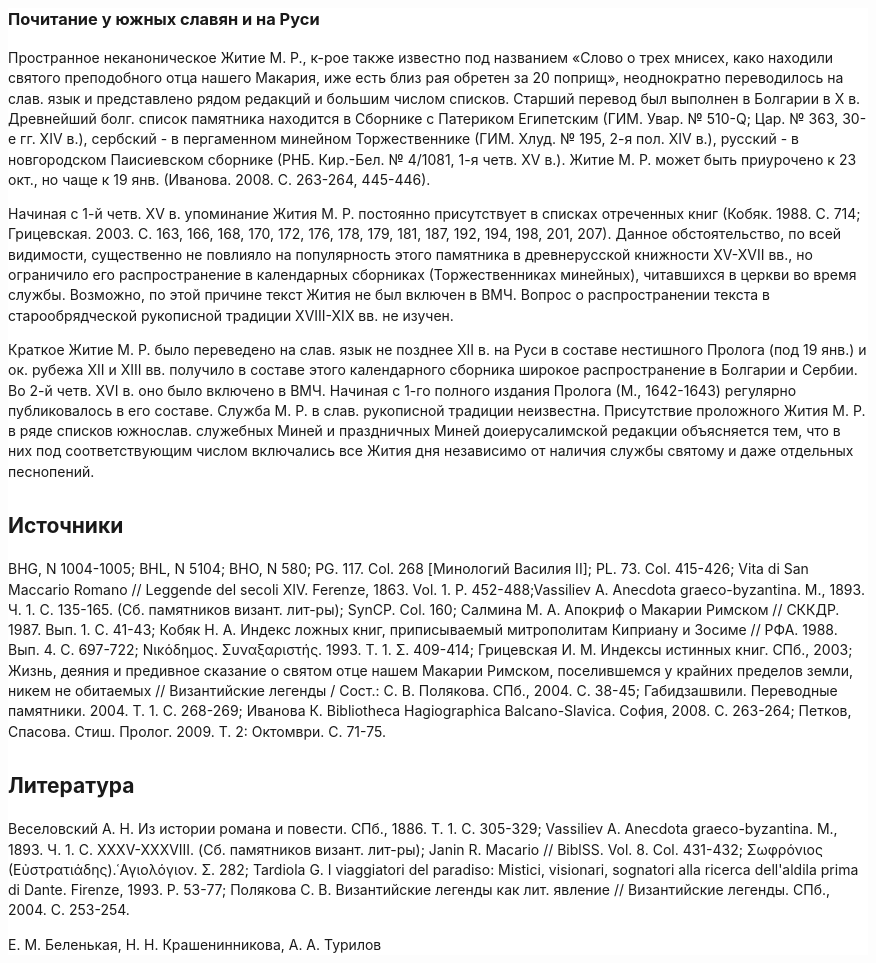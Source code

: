 ### Почитание у южных славян и на Руси

Пространное неканоническое Житие М. Р., к-рое также известно под названием «Слово о трех мнисех, како находили святого преподобного отца нашего Макария, иже есть близ рая обретен за 20 поприщ», неоднократно переводилось на слав. язык и представлено рядом редакций и большим числом списков. Старший перевод был выполнен в Болгарии в X в. Древнейший болг. список памятника находится в Сборнике с Патериком Египетским (ГИМ. Увар. № 510-Q; Цар. № 363, 30-е гг. XIV в.), сербский - в пергаменном минейном Торжественнике (ГИМ. Хлуд. № 195, 2-я пол. XIV в.), русский - в новгородском Паисиевском сборнике (РНБ. Кир.-Бел. № 4/1081, 1-я четв. XV в.). Житие М. Р. может быть приурочено к 23 окт., но чаще к 19 янв. (Иванова. 2008. С. 263-264, 445-446).

Начиная с 1-й четв. XV в. упоминание Жития М. Р. постоянно присутствует в списках отреченных книг (Кобяк. 1988. С. 714; Грицевская. 2003. С. 163, 166, 168, 170, 172, 176, 178, 179, 181, 187, 192, 194, 198, 201, 207). Данное обстоятельство, по всей видимости, существенно не повлияло на популярность этого памятника в древнерусской книжности XV-XVII вв., но ограничило его распространение в календарных сборниках (Торжественниках минейных), читавшихся в церкви во время службы. Возможно, по этой причине текст Жития не был включен в ВМЧ. Вопрос о распространении текста в старообрядческой рукописной традиции XVIII-XIX вв. не изучен.

Краткое Житие М. Р. было переведено на слав. язык не позднее XII в. на Руси в составе нестишного Пролога (под 19 янв.) и ок. рубежа XII и XIII вв. получило в составе этого календарного сборника широкое распространение в Болгарии и Сербии. Во 2-й четв. XVI в. оно было включено в ВМЧ. Начиная с 1-го полного издания Пролога (М., 1642-1643) регулярно публиковалось в его составе. Служба М. Р. в слав. рукописной традиции неизвестна. Присутствие проложного Жития М. Р. в ряде списков южнослав. служебных Миней и праздничных Миней доиерусалимской редакции объясняется тем, что в них под соответствующим числом включались все Жития дня независимо от наличия службы святому и даже отдельных песнопений.

## Источники

BHG, N 1004-1005; BHL, N 5104; BHO, N 580; PG. 117. Col. 268 [Минологий Василия II]; PL. 73. Col. 415-426; Vita di San Maccario Romano // Leggende del secoli XIV. Ferenze, 1863. Vol. 1. P. 452-488;Vassiliev A. Anecdota graeco-byzantina. М., 1893. Ч. 1. С. 135-165. (Сб. памятников визант. лит-ры); SynCP. Col. 160; Салмина М. А. Апокриф о Макарии Римском // СККДР. 1987. Вып. 1. С. 41-43; Кобяк Н. А. Индекс ложных книг, приписываемый митрополитам Киприану и Зосиме // РФА. 1988. Вып. 4. С. 697-722; Νικόδημος. Συναξαριστής. 1993. Τ. 1. Σ. 409-414; Грицевская И. М. Индексы истинных книг. СПб., 2003; Жизнь, деяния и предивное сказание о святом отце нашем Макарии Римском, поселившемся у крайних пределов земли, никем не обитаемых // Византийские легенды / Сост.: С. В. Полякова. СПб., 2004. С. 38-45; Габидзашвили. Переводные памятники. 2004. Т. 1. С. 268-269; Иванова К. Bibliotheca Hagiographica Balcano-Slavica. София, 2008. С. 263-264; Петков, Спасова. Стиш. Пролог. 2009. Т. 2: Октомври. С. 71-75.

## Литература

Веселовский А. Н. Из истории романа и повести. СПб., 1886. Т. 1. С. 305-329; Vassiliev A. Anecdota graeco-byzantina. М., 1893. Ч. 1. С. XXXV-XXXVIII. (Сб. памятников визант. лит-ры); Janin R. Macario // BiblSS. Vol. 8. Col. 431-432; Σωφρόνιος (Εὐστρατιάδης).῾Αγιολόγιον. Σ. 282; Tardiola G. I viaggiatori del paradiso: Mistici, visionari, sognatori alla ricerca dell'aldila prima di Dante. Firenze, 1993. P. 53-77; Полякова С. В. Византийские легенды как лит. явление // Византийские легенды. СПб., 2004. С. 253-254.

Е. М. Беленькая, Н. Н. Крашенинникова, А. А. Турилов
